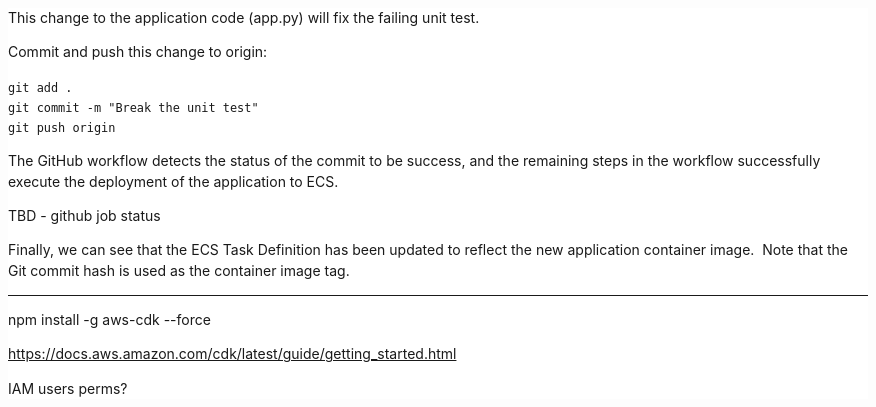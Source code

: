 This change to the application code (app.py) will fix the failing unit test.

Commit and push this change to origin:

```
git add .
git commit -m "Break the unit test"
git push origin
```

The GitHub workflow detects the status of the commit to be success, and the remaining steps in the workflow successfully execute the deployment of the application to ECS.

TBD - github job status

Finally, we can see that the ECS Task Definition has been updated to reflect the new application container image.  Note that the Git commit hash is used as the container image tag.



----

npm install -g aws-cdk --force

https://docs.aws.amazon.com/cdk/latest/guide/getting_started.html

IAM users perms?